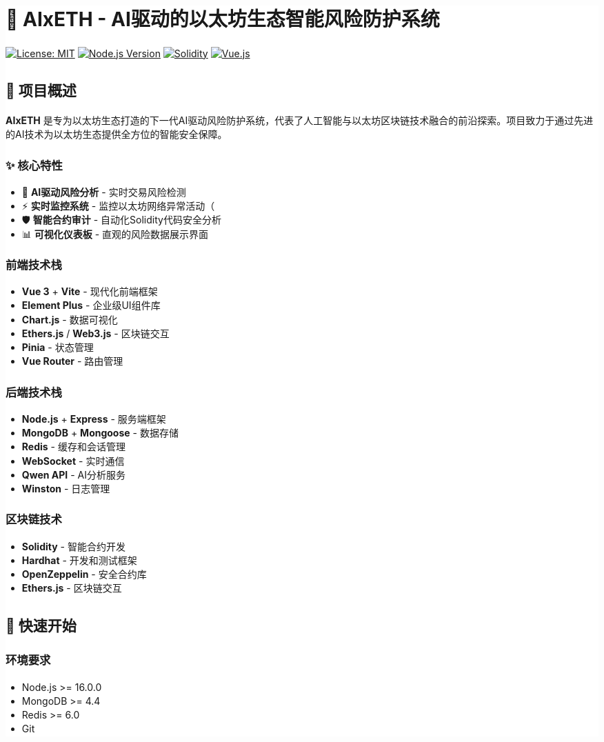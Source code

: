 # 🚀 AIxETH - AI驱动的以太坊生态智能风险防护系统

[![License: MIT](https://img.shields.io/badge/License-MIT-yellow.svg)](https://opensource.org/licenses/MIT)
[![Node.js Version](https://img.shields.io/badge/node-%3E%3D16.0.0-brightgreen)](https://nodejs.org/)
[![Solidity](https://img.shields.io/badge/solidity-%5E0.8.20-blue)](https://soliditylang.org/)
[![Vue.js](https://img.shields.io/badge/vue.js-3.x-green)](https://vuejs.org/)

## 🎯 项目概述

**AIxETH** 是专为以太坊生态打造的下一代AI驱动风险防护系统，代表了人工智能与以太坊区块链技术融合的前沿探索。项目致力于通过先进的AI技术为以太坊生态提供全方位的智能安全保障。

### ✨ 核心特性

- 🧠 **AI驱动风险分析** - 实时交易风险检测
- ⚡ **实时监控系统** - 监控以太坊网络异常活动（
- 🛡️ **智能合约审计** - 自动化Solidity代码安全分析
- 📊 **可视化仪表板** - 直观的风险数据展示界面

### 前端技术栈

- **Vue 3** + **Vite** - 现代化前端框架
- **Element Plus** - 企业级UI组件库
- **Chart.js** - 数据可视化
- **Ethers.js** / **Web3.js** - 区块链交互
- **Pinia** - 状态管理
- **Vue Router** - 路由管理

### 后端技术栈

- **Node.js** + **Express** - 服务端框架
- **MongoDB** + **Mongoose** - 数据存储
- **Redis** - 缓存和会话管理
- **WebSocket** - 实时通信
- **Qwen API** - AI分析服务
- **Winston** - 日志管理

### 区块链技术

- **Solidity** - 智能合约开发
- **Hardhat** - 开发和测试框架
- **OpenZeppelin** - 安全合约库
- **Ethers.js** - 区块链交互

## 🚀 快速开始

### 环境要求

- Node.js >= 16.0.0
- MongoDB >= 4.4
- Redis >= 6.0
- Git
